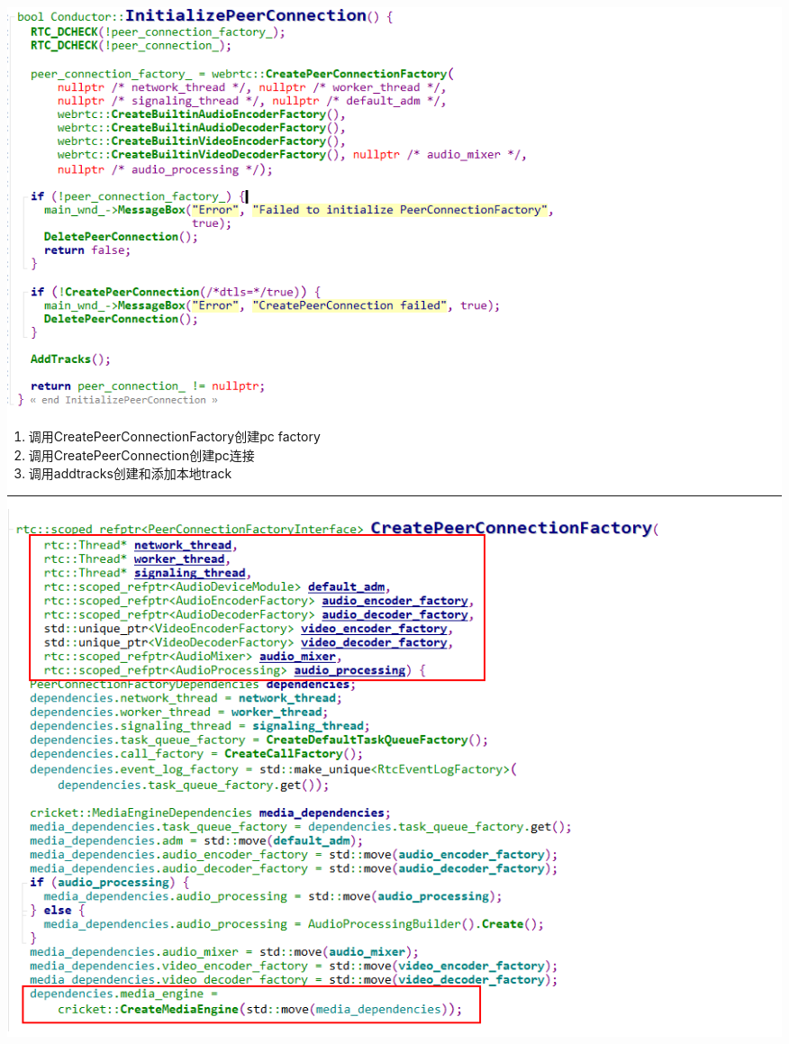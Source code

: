 ![1575339600968](WebRTC手记之框架与接口.assets/1575339600968.png)

1. 调用CreatePeerConnectionFactory创建pc factory
2. 调用CreatePeerConnection创建pc连接
3. 调用addtracks创建和添加本地track

------

![1575339956689](WebRTC手记之框架与接口.assets/1575339956689.png)
